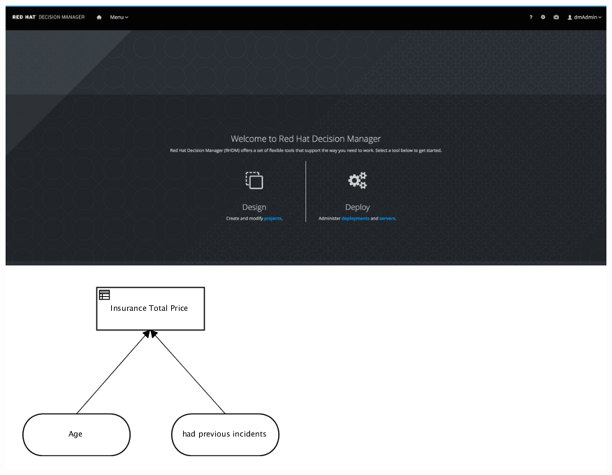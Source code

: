 ![Red Hat Decision Manager 7](./docs/demo-images/rhdm7.png)

![Insurance Pricing DMN Model](./docs/demo-images/insurance-pricing-dmn-cropped.png)
